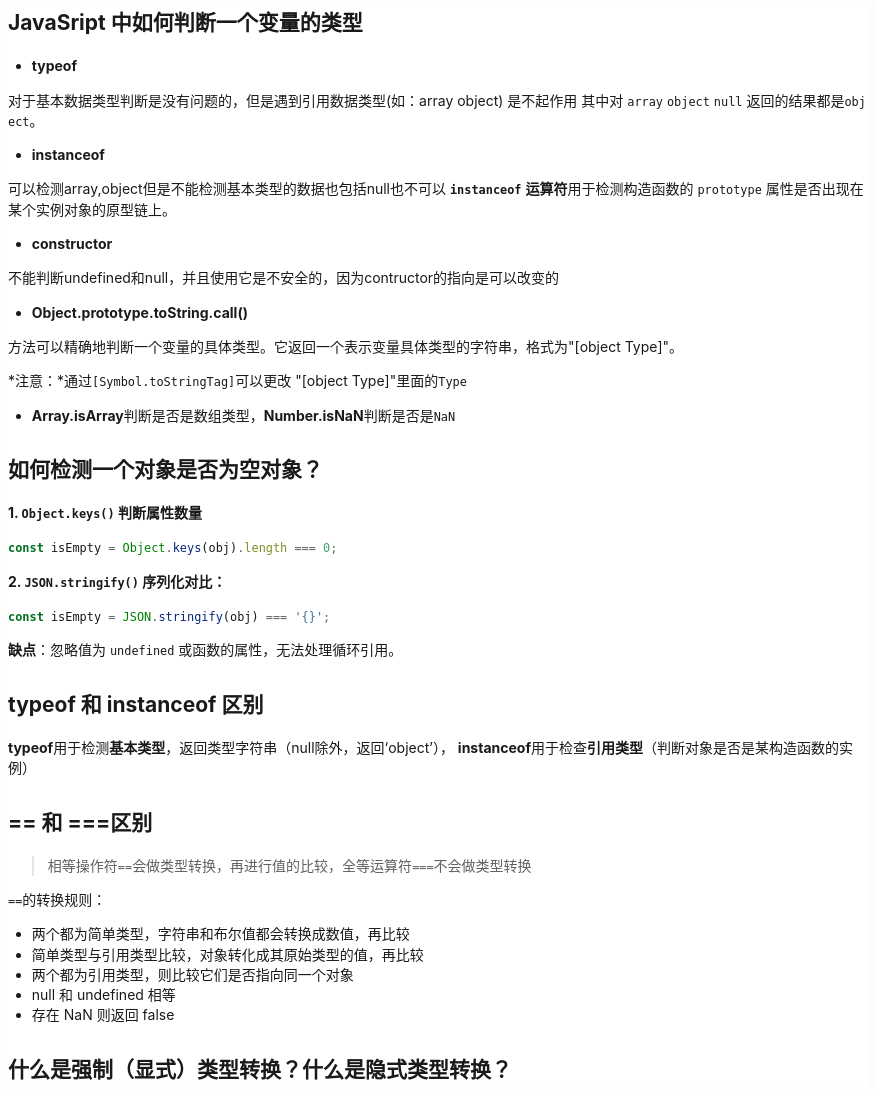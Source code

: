 ## JavaSript 中如何判断一个变量的类型

- **typeof**

对于基本数据类型判断是没有问题的，但是遇到引用数据类型(如：array object) 是不起作用 其中对 `array` `object` `null` 返回的结果都是`object`。

- **instanceof** 

可以检测array,object但是不能检测基本类型的数据也包括null也不可以 **`instanceof`** **运算符**用于检测构造函数的 `prototype` 属性是否出现在某个实例对象的原型链上。

- **constructor** 

不能判断undefined和null，并且使用它是不安全的，因为contructor的指向是可以改变的

- **Object.prototype.toString.call()**

方法可以精确地判断一个变量的具体类型。它返回一个表示变量具体类型的字符串，格式为"[object Type]"。

*注意：*通过`[Symbol.toStringTag]`可以更改 "[object Type]"里面的`Type`

- **Array.isArray**判断是否是数组类型，**Number.isNaN**判断是否是`NaN`

## 如何检测一个对象是否为空对象？

**1. `Object.keys()` 判断属性数量**

```javascript
const isEmpty = Object.keys(obj).length === 0;  
```

**2. `JSON.stringify()` 序列化对比：**

```javascript
const isEmpty = JSON.stringify(obj) === '{}';  
```

**缺点**：忽略值为 `undefined` 或函数的属性，无法处理循环引用。

## typeof 和 instanceof 区别

**typeof**用于检测**基本类型**，返回类型字符串（null除外，返回‘object’）， **instanceof**用于检查**引用类型**（判断对象是否是某构造函数的实例）

## == 和 ===区别

> 相等操作符`==`会做类型转换，再进行值的比较，全等运算符`===`不会做类型转换

`==`的转换规则：

- 两个都为简单类型，字符串和布尔值都会转换成数值，再比较
- 简单类型与引用类型比较，对象转化成其原始类型的值，再比较
- 两个都为引用类型，则比较它们是否指向同一个对象
- null 和 undefined 相等
- 存在 NaN 则返回 false

## 什么是强制（显式）类型转换？什么是隐式类型转换？
